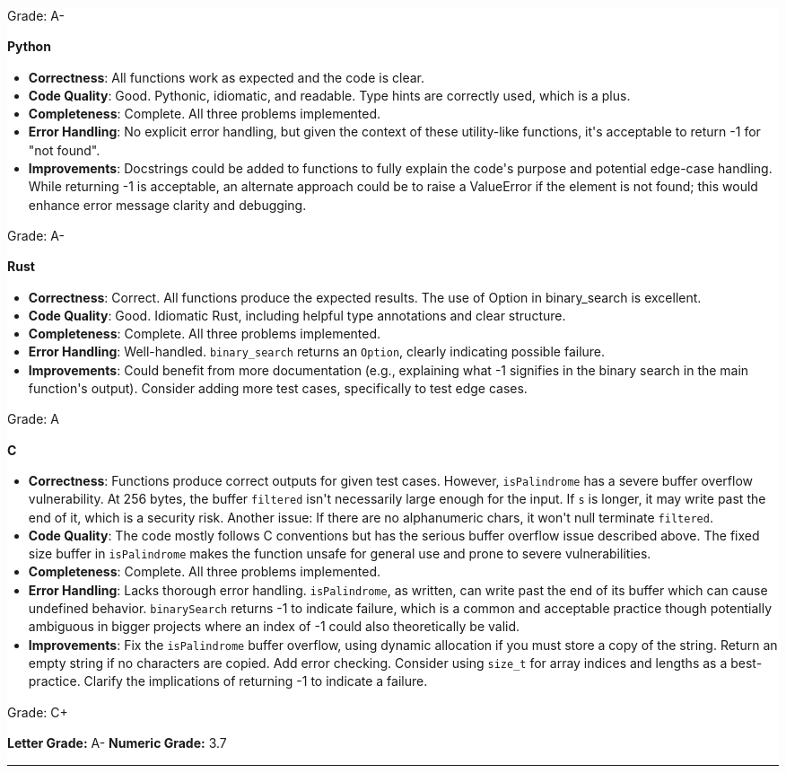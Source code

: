 Grade: A-

**Python**

* **Correctness**: All functions work as expected and the code is clear. 
* **Code Quality**: Good. Pythonic, idiomatic, and readable. Type hints are correctly used, which is a plus.
* **Completeness**: Complete. All three problems implemented.
* **Error Handling**: No explicit error handling, but given the context of these utility-like functions, it's acceptable to return -1 for "not found".
* **Improvements**:  Docstrings could be added to functions to fully explain the code's purpose and potential edge-case handling.  While returning -1 is acceptable, an alternate approach could be to raise a ValueError if the element is not found; this would enhance error message clarity and debugging.

Grade: A-


**Rust**

* **Correctness**: Correct. All functions produce the expected results. The use of Option<usize> in binary_search is excellent.
* **Code Quality**: Good. Idiomatic Rust, including helpful type annotations and clear structure.
* **Completeness**: Complete. All three problems implemented.
* **Error Handling**:  Well-handled.  `binary_search` returns an `Option`, clearly indicating possible failure.
* **Improvements**:  Could benefit from more documentation (e.g., explaining what -1 signifies in the binary search in the main function's output). Consider adding more test cases, specifically to test edge cases.

Grade: A

**C**

* **Correctness**: Functions produce correct outputs for given test cases.  However, `isPalindrome` has a severe buffer overflow vulnerability. At 256 bytes, the buffer `filtered` isn't necessarily large enough for the input. If `s` is longer, it may write past the end of it, which is a security risk. Another issue: If there are no alphanumeric chars, it won't null terminate `filtered`.
* **Code Quality**:  The code mostly follows C conventions but has the serious buffer overflow issue described above.  The fixed size buffer in `isPalindrome` makes the function unsafe for general use and prone to severe vulnerabilities.
* **Completeness**: Complete. All three problems implemented. 
* **Error Handling**: Lacks thorough error handling. `isPalindrome`, as written, can write past the end of its buffer which can cause undefined behavior. `binarySearch` returns -1 to indicate failure, which is a common and acceptable practice though potentially ambiguous in bigger projects where an index of -1 could also theoretically be valid.
* **Improvements**: Fix the `isPalindrome` buffer overflow, using dynamic allocation if you must store a copy of the string. Return an empty string if no characters are copied. Add error checking. Consider using `size_t` for array indices and lengths as a best-practice.  Clarify the implications of returning -1 to indicate a failure.


Grade: C+




**Letter Grade:** A-
**Numeric Grade:** 3.7

---
